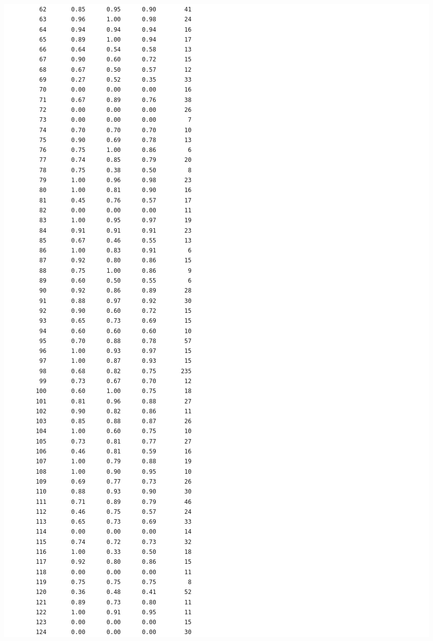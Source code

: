 ```bash
          62       0.85      0.95      0.90        41
          63       0.96      1.00      0.98        24
          64       0.94      0.94      0.94        16
          65       0.89      1.00      0.94        17
          66       0.64      0.54      0.58        13
          67       0.90      0.60      0.72        15
          68       0.67      0.50      0.57        12
          69       0.27      0.52      0.35        33
          70       0.00      0.00      0.00        16
          71       0.67      0.89      0.76        38
          72       0.00      0.00      0.00        26
          73       0.00      0.00      0.00         7
          74       0.70      0.70      0.70        10
          75       0.90      0.69      0.78        13
          76       0.75      1.00      0.86         6
          77       0.74      0.85      0.79        20
          78       0.75      0.38      0.50         8
          79       1.00      0.96      0.98        23
          80       1.00      0.81      0.90        16
          81       0.45      0.76      0.57        17
          82       0.00      0.00      0.00        11
          83       1.00      0.95      0.97        19
          84       0.91      0.91      0.91        23
          85       0.67      0.46      0.55        13
          86       1.00      0.83      0.91         6
          87       0.92      0.80      0.86        15
          88       0.75      1.00      0.86         9
          89       0.60      0.50      0.55         6
          90       0.92      0.86      0.89        28
          91       0.88      0.97      0.92        30
          92       0.90      0.60      0.72        15
          93       0.65      0.73      0.69        15
          94       0.60      0.60      0.60        10
          95       0.70      0.88      0.78        57
          96       1.00      0.93      0.97        15
          97       1.00      0.87      0.93        15
          98       0.68      0.82      0.75       235
          99       0.73      0.67      0.70        12
         100       0.60      1.00      0.75        18
         101       0.81      0.96      0.88        27
         102       0.90      0.82      0.86        11
         103       0.85      0.88      0.87        26
         104       1.00      0.60      0.75        10
         105       0.73      0.81      0.77        27
         106       0.46      0.81      0.59        16
         107       1.00      0.79      0.88        19
         108       1.00      0.90      0.95        10
         109       0.69      0.77      0.73        26
         110       0.88      0.93      0.90        30
         111       0.71      0.89      0.79        46
         112       0.46      0.75      0.57        24
         113       0.65      0.73      0.69        33
         114       0.00      0.00      0.00        14
         115       0.74      0.72      0.73        32
         116       1.00      0.33      0.50        18
         117       0.92      0.80      0.86        15
         118       0.00      0.00      0.00        11
         119       0.75      0.75      0.75         8
         120       0.36      0.48      0.41        52
         121       0.89      0.73      0.80        11
         122       1.00      0.91      0.95        11
         123       0.00      0.00      0.00        15
         124       0.00      0.00      0.00        30
```